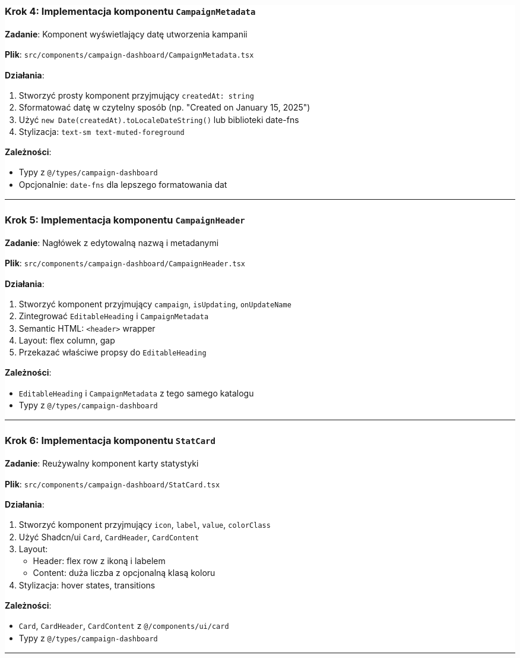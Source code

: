 
### Krok 4: Implementacja komponentu `CampaignMetadata`

**Zadanie**: Komponent wyświetlający datę utworzenia kampanii

**Plik**: `src/components/campaign-dashboard/CampaignMetadata.tsx`

**Działania**:
1. Stworzyć prosty komponent przyjmujący `createdAt: string`
2. Sformatować datę w czytelny sposób (np. "Created on January 15, 2025")
3. Użyć `new Date(createdAt).toLocaleDateString()` lub biblioteki date-fns
4. Stylizacja: `text-sm text-muted-foreground`

**Zależności**:
- Typy z `@/types/campaign-dashboard`
- Opcjonalnie: `date-fns` dla lepszego formatowania dat

---

### Krok 5: Implementacja komponentu `CampaignHeader`

**Zadanie**: Nagłówek z edytowalną nazwą i metadanymi

**Plik**: `src/components/campaign-dashboard/CampaignHeader.tsx`

**Działania**:
1. Stworzyć komponent przyjmujący `campaign`, `isUpdating`, `onUpdateName`
2. Zintegrować `EditableHeading` i `CampaignMetadata`
3. Semantic HTML: `<header>` wrapper
4. Layout: flex column, gap
5. Przekazać właściwe propsy do `EditableHeading`

**Zależności**:
- `EditableHeading` i `CampaignMetadata` z tego samego katalogu
- Typy z `@/types/campaign-dashboard`

---

### Krok 6: Implementacja komponentu `StatCard`

**Zadanie**: Reużywalny komponent karty statystyki

**Plik**: `src/components/campaign-dashboard/StatCard.tsx`

**Działania**:
1. Stworzyć komponent przyjmujący `icon`, `label`, `value`, `colorClass`
2. Użyć Shadcn/ui `Card`, `CardHeader`, `CardContent`
3. Layout:
   - Header: flex row z ikoną i labelem
   - Content: duża liczba z opcjonalną klasą koloru
4. Stylizacja: hover states, transitions

**Zależności**:
- `Card`, `CardHeader`, `CardContent` z `@/components/ui/card`
- Typy z `@/types/campaign-dashboard`

---
